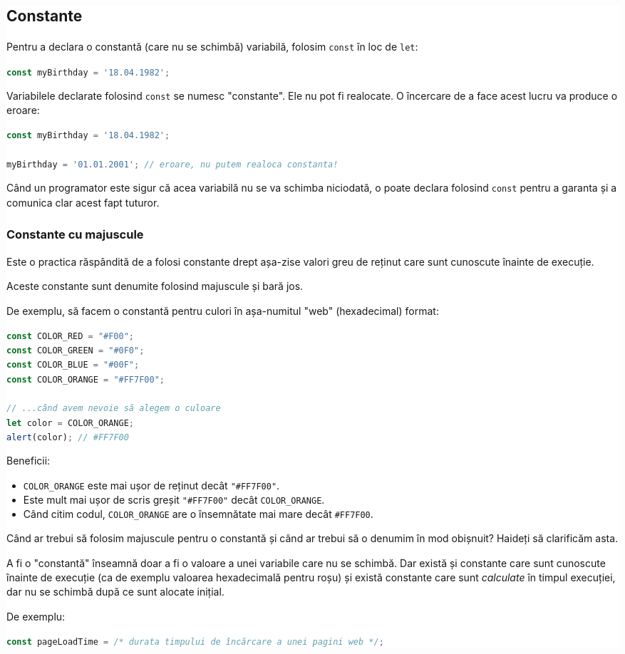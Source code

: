 ## Constante

Pentru a declara o constantă (care nu se schimbă) variabilă, folosim `const` în loc de `let`:

```js
const myBirthday = '18.04.1982';
```

Variabilele declarate folosind `const` se numesc "constante". Ele nu pot fi realocate. O încercare de a face acest lucru va produce o eroare:

```js run
const myBirthday = '18.04.1982';

myBirthday = '01.01.2001'; // eroare, nu putem realoca constanta!
```

Când un programator este sigur că acea variabilă nu se va schimba niciodată, o poate declara folosind `const` pentru a garanta și a comunica clar acest fapt tuturor.

### Constante cu majuscule

Este o practica răspândită de a folosi constante drept așa-zise valori greu de reținut care sunt cunoscute înainte de execuție.

Aceste constante sunt denumite folosind majuscule și bară jos.

De exemplu, să facem o constantă pentru culori în așa-numitul "web" (hexadecimal) format:

```js run
const COLOR_RED = "#F00";
const COLOR_GREEN = "#0F0";
const COLOR_BLUE = "#00F";
const COLOR_ORANGE = "#FF7F00";

// ...când avem nevoie să alegem o culoare
let color = COLOR_ORANGE;
alert(color); // #FF7F00
```

Beneficii:

- `COLOR_ORANGE` este mai ușor de reținut decât `"#FF7F00"`.
- Este mult mai ușor de scris greșit `"#FF7F00"` decât `COLOR_ORANGE`.
- Când citim codul, `COLOR_ORANGE` are o însemnătate mai mare decât `#FF7F00`.

Când ar trebui să folosim majuscule pentru o constantă și când ar trebui să o denumim în mod obișnuit? Haideți să clarificăm asta.

A fi o "constantă" înseamnă doar a fi o valoare a unei variabile care nu se schimbă. Dar există și constante care sunt cunoscute înainte de execuție (ca de exemplu valoarea hexadecimală pentru roșu) și există constante care sunt *calculate* în timpul execuției, dar nu se schimbă după ce sunt alocate inițial.

De exemplu:

```js
const pageLoadTime = /* durata timpului de încărcare a unei pagini web */;
```
